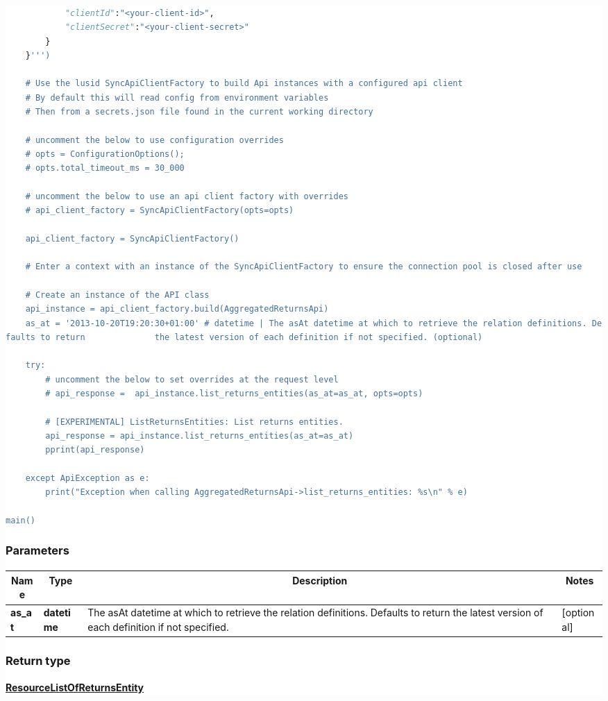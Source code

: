 ```python
            "clientId":"<your-client-id>",
            "clientSecret":"<your-client-secret>"
        }
    }''')

    # Use the lusid SyncApiClientFactory to build Api instances with a configured api client
    # By default this will read config from environment variables
    # Then from a secrets.json file found in the current working directory

    # uncomment the below to use configuration overrides
    # opts = ConfigurationOptions();
    # opts.total_timeout_ms = 30_000

    # uncomment the below to use an api client factory with overrides
    # api_client_factory = SyncApiClientFactory(opts=opts)

    api_client_factory = SyncApiClientFactory()

    # Enter a context with an instance of the SyncApiClientFactory to ensure the connection pool is closed after use
    
    # Create an instance of the API class
    api_instance = api_client_factory.build(AggregatedReturnsApi)
    as_at = '2013-10-20T19:20:30+01:00' # datetime | The asAt datetime at which to retrieve the relation definitions. Defaults to return              the latest version of each definition if not specified. (optional)

    try:
        # uncomment the below to set overrides at the request level
        # api_response =  api_instance.list_returns_entities(as_at=as_at, opts=opts)

        # [EXPERIMENTAL] ListReturnsEntities: List returns entities.
        api_response = api_instance.list_returns_entities(as_at=as_at)
        pprint(api_response)

    except ApiException as e:
        print("Exception when calling AggregatedReturnsApi->list_returns_entities: %s\n" % e)

main()
```

### Parameters

Name | Type | Description  | Notes
------------- | ------------- | ------------- | -------------
 **as_at** | **datetime**| The asAt datetime at which to retrieve the relation definitions. Defaults to return              the latest version of each definition if not specified. | [optional] 

### Return type

[**ResourceListOfReturnsEntity**](ResourceListOfReturnsEntity.md)
